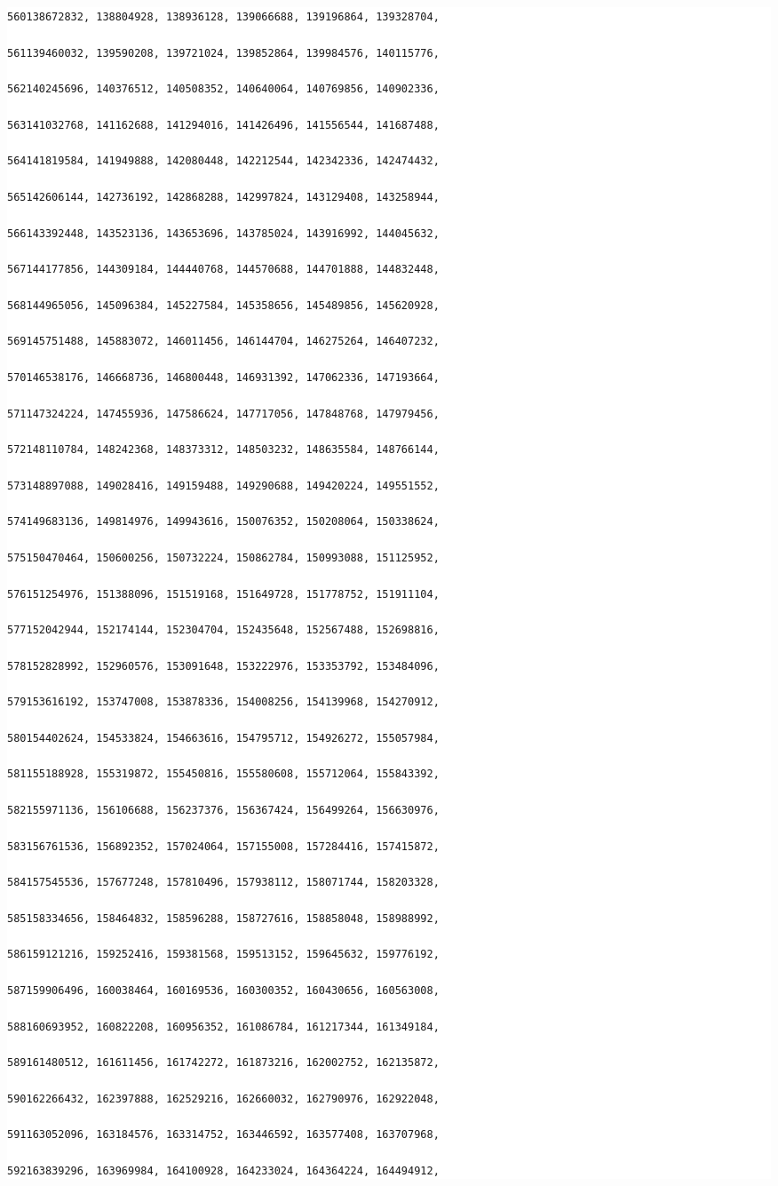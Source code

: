     560138672832, 138804928, 138936128, 139066688, 139196864, 139328704,
    
    561139460032, 139590208, 139721024, 139852864, 139984576, 140115776,
    
    562140245696, 140376512, 140508352, 140640064, 140769856, 140902336,
    
    563141032768, 141162688, 141294016, 141426496, 141556544, 141687488,
    
    564141819584, 141949888, 142080448, 142212544, 142342336, 142474432,
    
    565142606144, 142736192, 142868288, 142997824, 143129408, 143258944,
    
    566143392448, 143523136, 143653696, 143785024, 143916992, 144045632,
    
    567144177856, 144309184, 144440768, 144570688, 144701888, 144832448,
    
    568144965056, 145096384, 145227584, 145358656, 145489856, 145620928,
    
    569145751488, 145883072, 146011456, 146144704, 146275264, 146407232,
    
    570146538176, 146668736, 146800448, 146931392, 147062336, 147193664,
    
    571147324224, 147455936, 147586624, 147717056, 147848768, 147979456,
    
    572148110784, 148242368, 148373312, 148503232, 148635584, 148766144,
    
    573148897088, 149028416, 149159488, 149290688, 149420224, 149551552,
    
    574149683136, 149814976, 149943616, 150076352, 150208064, 150338624,
    
    575150470464, 150600256, 150732224, 150862784, 150993088, 151125952,
    
    576151254976, 151388096, 151519168, 151649728, 151778752, 151911104,
    
    577152042944, 152174144, 152304704, 152435648, 152567488, 152698816,
    
    578152828992, 152960576, 153091648, 153222976, 153353792, 153484096,
    
    579153616192, 153747008, 153878336, 154008256, 154139968, 154270912,
    
    580154402624, 154533824, 154663616, 154795712, 154926272, 155057984,
    
    581155188928, 155319872, 155450816, 155580608, 155712064, 155843392,
    
    582155971136, 156106688, 156237376, 156367424, 156499264, 156630976,
    
    583156761536, 156892352, 157024064, 157155008, 157284416, 157415872,
    
    584157545536, 157677248, 157810496, 157938112, 158071744, 158203328,
    
    585158334656, 158464832, 158596288, 158727616, 158858048, 158988992,
    
    586159121216, 159252416, 159381568, 159513152, 159645632, 159776192,
    
    587159906496, 160038464, 160169536, 160300352, 160430656, 160563008,
    
    588160693952, 160822208, 160956352, 161086784, 161217344, 161349184,
    
    589161480512, 161611456, 161742272, 161873216, 162002752, 162135872,
    
    590162266432, 162397888, 162529216, 162660032, 162790976, 162922048,
    
    591163052096, 163184576, 163314752, 163446592, 163577408, 163707968,
    
    592163839296, 163969984, 164100928, 164233024, 164364224, 164494912,
    